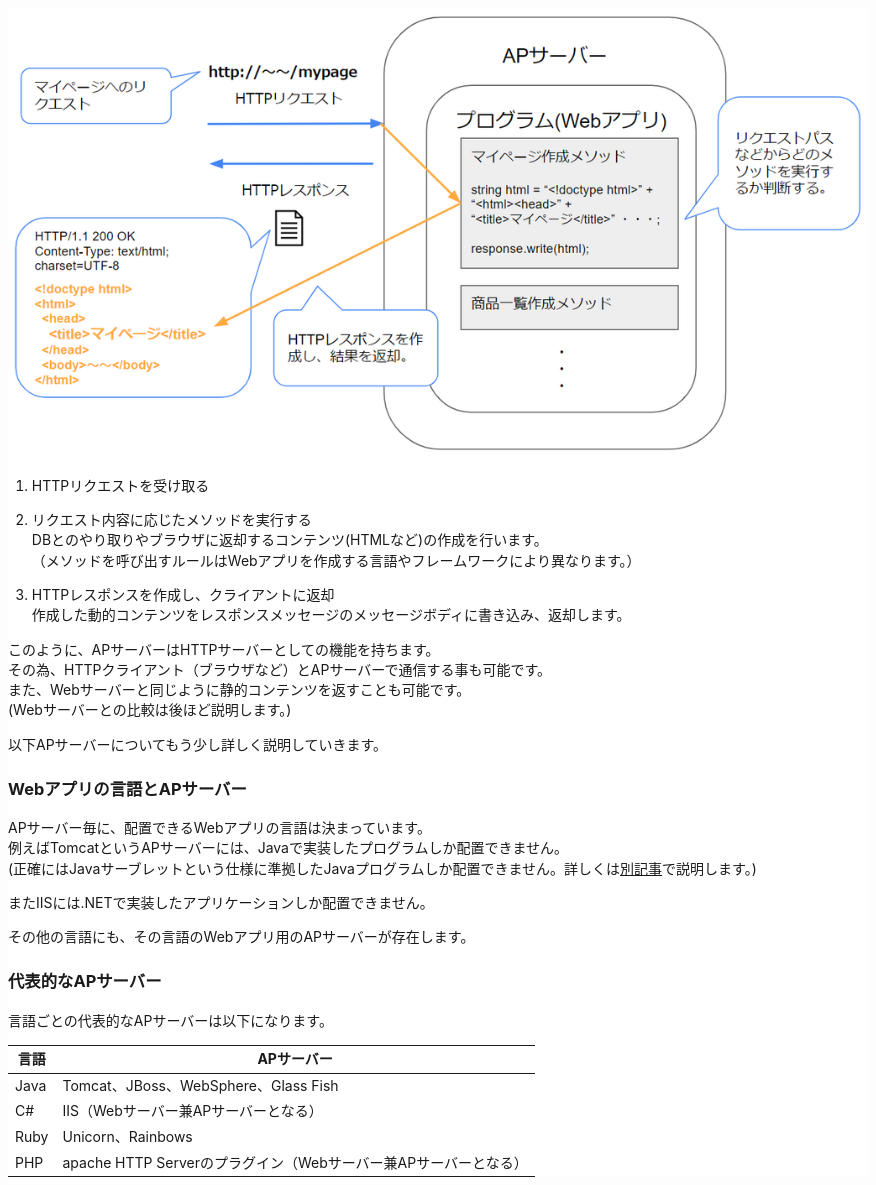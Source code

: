 <img src="画像/WEBサーバーの構成_APサーバー.png" style="width:940px;">  

1. HTTPリクエストを受け取る  

1. リクエスト内容に応じたメソッドを実行する  
DBとのやり取りやブラウザに返却するコンテンツ(HTMLなど)の作成を行います。    
（メソッドを呼び出すルールはWebアプリを作成する言語やフレームワークにより異なります。）  

1. HTTPレスポンスを作成し、クライアントに返却  
作成した動的コンテンツをレスポンスメッセージのメッセージボディに書き込み、返却します。  

このように、APサーバーはHTTPサーバーとしての機能を持ちます。  
その為、HTTPクライアント（ブラウザなど）とAPサーバーで通信する事も可能です。  
また、Webサーバーと同じように静的コンテンツを返すことも可能です。  
(Webサーバーとの比較は後ほど説明します。)  

以下APサーバーについてもう少し詳しく説明していきます。  

### Webアプリの言語とAPサーバー
APサーバー毎に、配置できるWebアプリの言語は決まっています。  
例えばTomcatというAPサーバーには、Javaで実装したプログラムしか配置できません。  
(正確にはJavaサーブレットという仕様に準拠したJavaプログラムしか配置できません。詳しくは[別記事](2_2.Webアプリケーションの実装.md)で説明します。)  

またIISには.NETで実装したアプリケーションしか配置できません。  

その他の言語にも、その言語のWebアプリ用のAPサーバーが存在します。  

### 代表的なAPサーバー
言語ごとの代表的なAPサーバーは以下になります。  

|  言語  |  APサーバー  |
| ---- | ---- |
|  Java  |  Tomcat、JBoss、WebSphere、Glass Fish  |
|  C#  |  IIS（Webサーバー兼APサーバーとなる）  |
|  Ruby  |  Unicorn、Rainbows  |
|  PHP  | apache HTTP Serverのプラグイン（Webサーバー兼APサーバーとなる）  |
